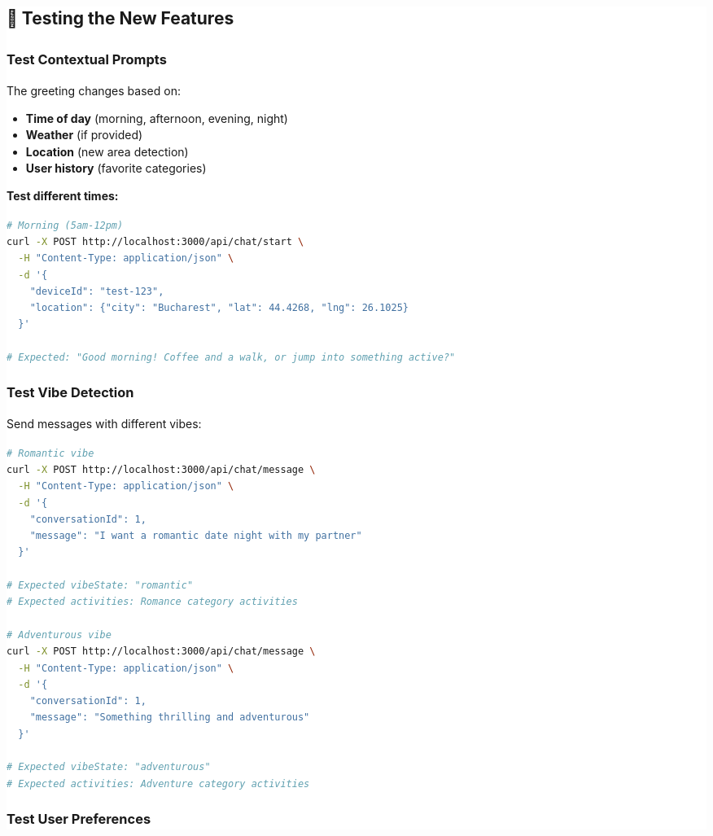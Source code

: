 
## 📱 Testing the New Features

### Test Contextual Prompts

The greeting changes based on:
- **Time of day** (morning, afternoon, evening, night)
- **Weather** (if provided)
- **Location** (new area detection)
- **User history** (favorite categories)

**Test different times:**
```bash
# Morning (5am-12pm)
curl -X POST http://localhost:3000/api/chat/start \
  -H "Content-Type: application/json" \
  -d '{
    "deviceId": "test-123",
    "location": {"city": "Bucharest", "lat": 44.4268, "lng": 26.1025}
  }'

# Expected: "Good morning! Coffee and a walk, or jump into something active?"
```

### Test Vibe Detection

Send messages with different vibes:

```bash
# Romantic vibe
curl -X POST http://localhost:3000/api/chat/message \
  -H "Content-Type: application/json" \
  -d '{
    "conversationId": 1,
    "message": "I want a romantic date night with my partner"
  }'

# Expected vibeState: "romantic"
# Expected activities: Romance category activities

# Adventurous vibe
curl -X POST http://localhost:3000/api/chat/message \
  -H "Content-Type: application/json" \
  -d '{
    "conversationId": 1,
    "message": "Something thrilling and adventurous"
  }'

# Expected vibeState: "adventurous"
# Expected activities: Adventure category activities
```

### Test User Preferences
